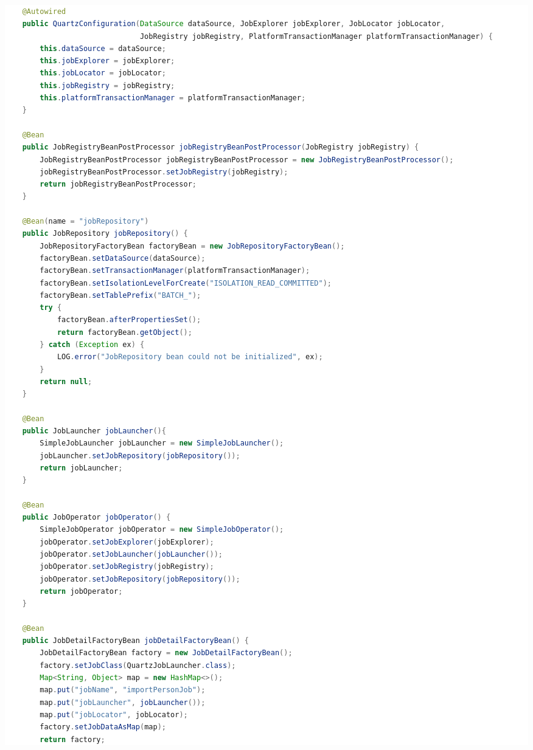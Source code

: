 ```java
    @Autowired
    public QuartzConfiguration(DataSource dataSource, JobExplorer jobExplorer, JobLocator jobLocator,
                               JobRegistry jobRegistry, PlatformTransactionManager platformTransactionManager) {
        this.dataSource = dataSource;
        this.jobExplorer = jobExplorer;
        this.jobLocator = jobLocator;
        this.jobRegistry = jobRegistry;
        this.platformTransactionManager = platformTransactionManager;
    }

    @Bean
    public JobRegistryBeanPostProcessor jobRegistryBeanPostProcessor(JobRegistry jobRegistry) {
        JobRegistryBeanPostProcessor jobRegistryBeanPostProcessor = new JobRegistryBeanPostProcessor();
        jobRegistryBeanPostProcessor.setJobRegistry(jobRegistry);
        return jobRegistryBeanPostProcessor;
    }

    @Bean(name = "jobRepository")
    public JobRepository jobRepository() {
        JobRepositoryFactoryBean factoryBean = new JobRepositoryFactoryBean();
        factoryBean.setDataSource(dataSource);
        factoryBean.setTransactionManager(platformTransactionManager);
        factoryBean.setIsolationLevelForCreate("ISOLATION_READ_COMMITTED");
        factoryBean.setTablePrefix("BATCH_");
        try {
            factoryBean.afterPropertiesSet();
            return factoryBean.getObject();
        } catch (Exception ex) {
            LOG.error("JobRepository bean could not be initialized", ex);
        }
        return null;
    }

    @Bean
    public JobLauncher jobLauncher(){
        SimpleJobLauncher jobLauncher = new SimpleJobLauncher();
        jobLauncher.setJobRepository(jobRepository());
        return jobLauncher;
    }

    @Bean
    public JobOperator jobOperator() {
        SimpleJobOperator jobOperator = new SimpleJobOperator();
        jobOperator.setJobExplorer(jobExplorer);
        jobOperator.setJobLauncher(jobLauncher());
        jobOperator.setJobRegistry(jobRegistry);
        jobOperator.setJobRepository(jobRepository());
        return jobOperator;
    }

    @Bean
    public JobDetailFactoryBean jobDetailFactoryBean() {
        JobDetailFactoryBean factory = new JobDetailFactoryBean();
        factory.setJobClass(QuartzJobLauncher.class);
        Map<String, Object> map = new HashMap<>();
        map.put("jobName", "importPersonJob");
        map.put("jobLauncher", jobLauncher());
        map.put("jobLocator", jobLocator);
        factory.setJobDataAsMap(map);
        return factory;
```